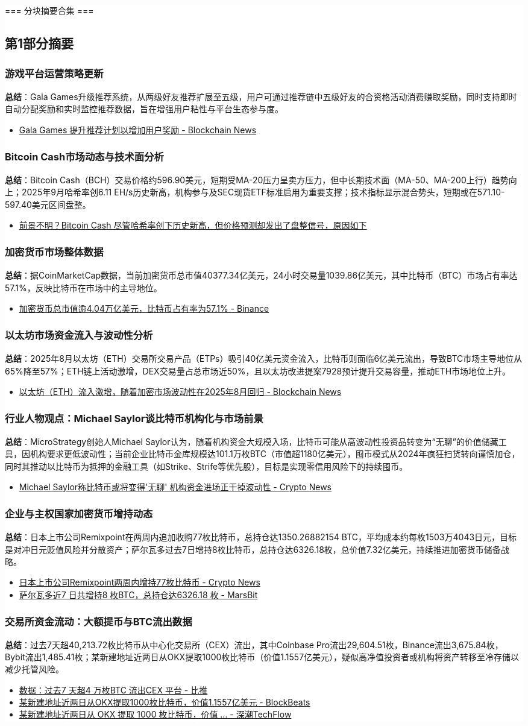 

=== 分块摘要合集 ===

## 第1部分摘要

### 游戏平台运营策略更新  
**总结**：Gala Games升级推荐系统，从两级好友推荐扩展至五级，用户可通过推荐链中五级好友的合资格活动消费赚取奖励，同时支持即时自动分配奖励和实时监控推荐数据，旨在增强用户粘性与平台生态参与度。  
- [Gala Games 提升推荐计划以增加用户奖励 - Blockchain News](https://blockchain.news/news/gala-games-enhances-referral-program-to-boost-user-rewards-zh)  


### Bitcoin Cash市场动态与技术面分析  
**总结**：Bitcoin Cash（BCH）交易价格约596.90美元，短期受MA-20压力呈卖方压力，但中长期技术面（MA-50、MA-200上行）趋势向上；2025年9月哈希率创6.11 EH/s历史新高，机构参与及SEC现货ETF标准启用为重要支撑；技术指标显示混合势头，短期或在571.10-597.40美元区间盘整。  
- [前景不明？Bitcoin Cash 尽管哈希率创下历史新高，但价格预测却发出了盘整信号，原因如下](https://tradersunion.com/zh/news/cryptocurrency-news/show/546856-bitcoin-cash-slips/)  


### 加密货币市场整体数据  
**总结**：据CoinMarketCap数据，当前加密货币总市值40377.34亿美元，24小时交易量1039.86亿美元，其中比特币（BTC）市场占有率达57.1%，反映比特币在市场中的主导地位。  
- [加密货币总市值逾4.04万亿美元，比特币占有率为57.1% - Binance](https://www.binance.com/cn/square/post/29981516955194)  


### 以太坊市场资金流入与波动性分析  
**总结**：2025年8月以太坊（ETH）交易所交易产品（ETPs）吸引40亿美元资金流入，比特币则面临6亿美元流出，导致BTC市场主导地位从65%降至57%；ETH链上活动激增，DEX交易量占总市场近50%，且以太坊改进提案7928预计提升交易容量，推动ETH市场地位上升。  
- [以太坊（ETH）流入激增，随着加密市场波动性在2025年8月回归 - Blockchain News](https://blockchain.news/news/0HNF3ULS2LVAT)  


### 行业人物观点：Michael Saylor谈比特币机构化与市场前景  
**总结**：MicroStrategy创始人Michael Saylor认为，随着机构资金大规模入场，比特币可能从高波动性投资品转变为“无聊”的价值储藏工具，因机构要求更低波动性；当前企业比特币金库规模达101.1万枚BTC（市值超1180亿美元），囤币模式从2024年疯狂扫货转向谨慎加仓，同时其推动以比特币为抵押的金融工具（如Strike、Strife等优先股），目标是实现零信用风险下的持续囤币。  
- [Michael Saylor称比特币或将变得'无聊' 机构资金进场正干掉波动性 - Crypto News](https://cryptonews.com/cn/news/michael-saylor-says-bitcoin-may-go-boring-as-institutional-money-kills-volatility/)  


### 企业与主权国家加密货币增持动态  
**总结**：日本上市公司Remixpoint在两周内追加收购77枚比特币，总持仓达1350.26882154 BTC，平均成本约每枚1503万4043日元，目标是对冲日元贬值风险并分散资产；萨尔瓦多过去7日增持8枚比特币，总持仓达6326.18枚，总价值7.32亿美元，持续推进加密货币储备战略。  
- [日本上市公司Remixpoint两周内增持77枚比特币 - Crypto News](https://cryptonews.com/cn/news/japan-listed-remixpoint-adds-77-bitcoins-two-weeks/)  
- [萨尔瓦多近7 日共增持8 枚BTC，总持仓达6326.18 枚 - MarsBit](https://m.marsbit.co/flash/20250921121004235798.html)  


### 交易所资金流动：大额提币与BTC流出数据  
**总结**：过去7天超40,213.72枚比特币从中心化交易所（CEX）流出，其中Coinbase Pro流出29,604.51枚，Binance流出3,675.84枚，Bybit流出1,485.41枚；某新建地址近两日从OKX提取1000枚比特币（价值1.1557亿美元），疑似高净值投资者或机构将资产转移至冷存储以减少托管风险。  
- [数据：过去7 天超4 万枚BTC 流出CEX 平台 - 比推](https://www.bitpush.news/articles/7572391)  
- [某新建地址近两日从OKX提取1000枚比特币，价值1.1557亿美元 - BlockBeats](https://www.theblockbeats.info/flash/313148)  
- [某新建地址近两日从 OKX 提取 1000 枚比特币，价值 ... - 深潮TechFlow](https://www.techflowpost.com/newsletter/detail_99293.html)  
